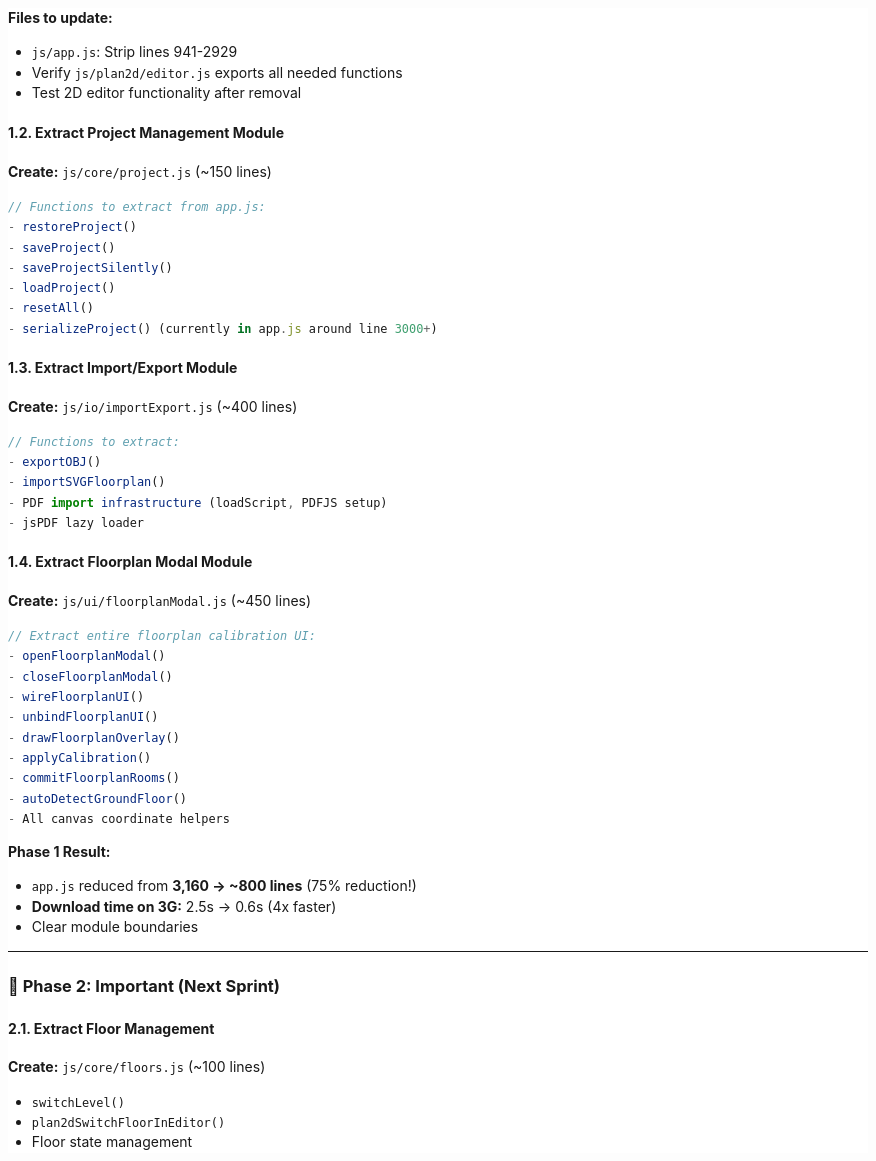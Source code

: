 **Files to update:**
- `js/app.js`: Strip lines 941-2929
- Verify `js/plan2d/editor.js` exports all needed functions
- Test 2D editor functionality after removal

#### 1.2. Extract Project Management Module
**Create:** `js/core/project.js` (~150 lines)

```javascript
// Functions to extract from app.js:
- restoreProject()
- saveProject()
- saveProjectSilently()
- loadProject()
- resetAll()
- serializeProject() (currently in app.js around line 3000+)
```

#### 1.3. Extract Import/Export Module
**Create:** `js/io/importExport.js` (~400 lines)

```javascript
// Functions to extract:
- exportOBJ()
- importSVGFloorplan()
- PDF import infrastructure (loadScript, PDFJS setup)
- jsPDF lazy loader
```

#### 1.4. Extract Floorplan Modal Module
**Create:** `js/ui/floorplanModal.js` (~450 lines)

```javascript
// Extract entire floorplan calibration UI:
- openFloorplanModal()
- closeFloorplanModal()
- wireFloorplanUI()
- unbindFloorplanUI()
- drawFloorplanOverlay()
- applyCalibration()
- commitFloorplanRooms()
- autoDetectGroundFloor()
- All canvas coordinate helpers
```

**Phase 1 Result:**
- `app.js` reduced from **3,160 → ~800 lines** (75% reduction!)
- **Download time on 3G:** 2.5s → 0.6s (4x faster)
- Clear module boundaries

---

### 🎯 **Phase 2: Important (Next Sprint)**

#### 2.1. Extract Floor Management
**Create:** `js/core/floors.js` (~100 lines)
- `switchLevel()`
- `plan2dSwitchFloorInEditor()`
- Floor state management
